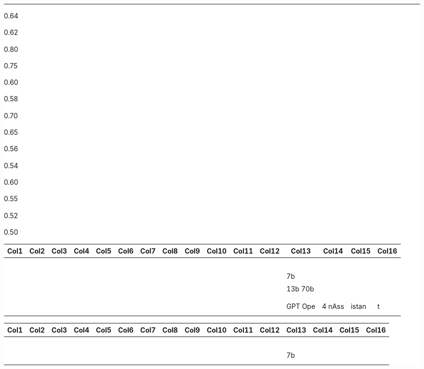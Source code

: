 
-----

0.64

0.62


0.80

0.75


0.60

0.58


0.70

0.65


0.56

0.54


0.60

0.55


0.52


0.50

|Col1|Col2|Col3|Col4|Col5|Col6|Col7|Col8|Col9|Col10|Col11|Col12|Col13|Col14|Col15|Col16|
|---|---|---|---|---|---|---|---|---|---|---|---|---|---|---|---|
|||||||||||||||||
|||||||||||||||||
|||||||||||||||||
|||||||||||||||||
|||||||||||||||||
|||||||||||||7b||||
|||||||||||||13b 70b||||
|||||||||||||||||
|||||||||||||||||
|||||||||||||GPT Ope|4 nAss|istan|t|
|||||||||||||||||

|Col1|Col2|Col3|Col4|Col5|Col6|Col7|Col8|Col9|Col10|Col11|Col12|Col13|Col14|Col15|Col16|
|---|---|---|---|---|---|---|---|---|---|---|---|---|---|---|---|
|||||||||||||||||
|||||||||||||||||
|||||||||||||||||
|||||||||||||||||
|||||||||||||||||
|||||||||||||7b||||
|||||||||||||||||